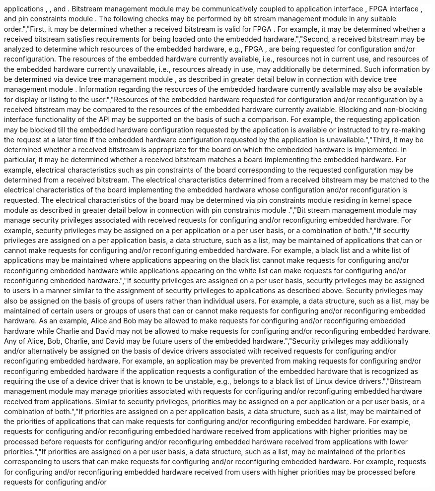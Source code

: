 applications , , and . Bitstream management module  may be communicatively coupled to application interface , FPGA interface , and pin constraints module . The following checks may be performed by bit stream management module  in any suitable order.","First, it may be determined whether a received bitstream is valid for FPGA . For example, it may be determined whether a received bitstream satisfies requirements for being loaded onto the embedded hardware.","Second, a received bitstream may be analyzed to determine which resources of the embedded hardware, e.g., FPGA , are being requested for configuration and\/or reconfiguration. The resources of the embedded hardware currently available, i.e., resources not in current use, and resources of the embedded hardware currently unavailable, i.e., resources already in use, may additionally be determined. Such information by be determined via device tree management module , as described in greater detail below in connection with device tree management module . Information regarding the resources of the embedded hardware currently available may also be available for display or listing to the user.","Resources of the embedded hardware requested for configuration and\/or reconfiguration by a received bitstream may be compared to the resources of the embedded hardware currently available. Blocking and non-blocking interface functionality of the API may be supported on the basis of such a comparison. For example, the requesting application may be blocked till the embedded hardware configuration requested by the application is available or instructed to try re-making the request at a later time if the embedded hardware configuration requested by the application is unavailable.","Third, it may be determined whether a received bitstream is appropriate for the board on which the embedded hardware is implemented. In particular, it may be determined whether a received bitstream matches a board implementing the embedded hardware. For example, electrical characteristics such as pin constraints of the board corresponding to the requested configuration may be determined from a received bitstream. The electrical characteristics determined from a received bitstream may be matched to the electrical characteristics of the board implementing the embedded hardware whose configuration and\/or reconfiguration is requested. The electrical characteristics of the board may be determined via pin constraints module  residing in kernel space module  as described in greater detail below in connection with pin constraints module .","Bit stream management module  may manage security privileges associated with received requests for configuring and\/or reconfiguring embedded hardware. For example, security privileges may be assigned on a per application or a per user basis, or a combination of both.","If security privileges are assigned on a per application basis, a data structure, such as a list, may be maintained of applications that can or cannot make requests for configuring and\/or reconfiguring embedded hardware. For example, a black list and a white list of applications may be maintained where applications appearing on the black list cannot make requests for configuring and\/or reconfiguring embedded hardware while applications appearing on the white list can make requests for configuring and\/or reconfiguring embedded hardware.","If security privileges are assigned on a per user basis, security privileges may be assigned to users in a manner similar to the assignment of security privileges to applications as described above. Security privileges may also be assigned on the basis of groups of users rather than individual users. For example, a data structure, such as a list, may be maintained of certain users or groups of users that can or cannot make requests for configuring and\/or reconfiguring embedded hardware. As an example, Alice and Bob may be allowed to make requests for configuring and\/or reconfiguring embedded hardware while Charlie and David may not be allowed to make requests for configuring and\/or reconfiguring embedded hardware. Any of Alice, Bob, Charlie, and David may be future users of the embedded hardware.","Security privileges may additionally and\/or alternatively be assigned on the basis of device drivers associated with received requests for configuring and\/or reconfiguring embedded hardware. For example, an application may be prevented from making requests for configuring and\/or reconfiguring embedded hardware if the application requests a configuration of the embedded hardware that is recognized as requiring the use of a device driver that is known to be unstable, e.g., belongs to a black list of Linux device drivers.","Bitstream management module  may manage priorities associated with requests for configuring and\/or reconfiguring embedded hardware received from applications. Similar to security privileges, priorities may be assigned on a per application or a per user basis, or a combination of both.","If priorities are assigned on a per application basis, a data structure, such as a list, may be maintained of the priorities of applications that can make requests for configuring and\/or reconfiguring embedded hardware. For example, requests for configuring and\/or reconfiguring embedded hardware received from applications with higher priorities may be processed before requests for configuring and\/or reconfiguring embedded hardware received from applications with lower priorities.","If priorities are assigned on a per user basis, a data structure, such as a list, may be maintained of the priorities corresponding to users that can make requests for configuring and\/or reconfiguring embedded hardware. For example, requests for configuring and\/or reconfiguring embedded hardware received from users with higher priorities may be processed before requests for configuring and\/or